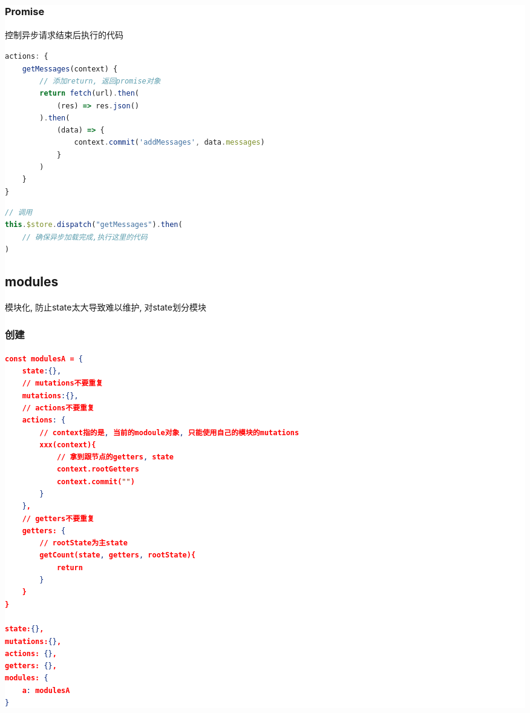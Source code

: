 ### Promise

控制异步请求结束后执行的代码

```js
actions: {
    getMessages(context) {
        // 添加return, 返回promise对象
        return fetch(url).then(
            (res) => res.json()
        ).then(
            (data) => {
                context.commit('addMessages', data.messages)
            }
        )
    }
}
```

```js
// 调用
this.$store.dispatch("getMessages").then(
	// 确保异步加载完成,执行这里的代码
)
```

## modules

模块化, 防止state太大导致难以维护, 对state划分模块

### 创建

```json
const modulesA = {
    state:{},
    // mutations不要重复    
    mutations:{},
    // actions不要重复   
    actions: {
        // context指的是, 当前的modoule对象, 只能使用自己的模块的mutations
        xxx(context){
            // 拿到跟节点的getters, state 
            context.rootGetters
            context.commit("")
        }
    },
    // getters不要重复 
    getters: {
        // rootState为主state
        getCount(state, getters, rootState){
            return 
        }
    }
}

state:{},
mutations:{},
actions: {},
getters: {},
modules: {
    a: modulesA
}
```
